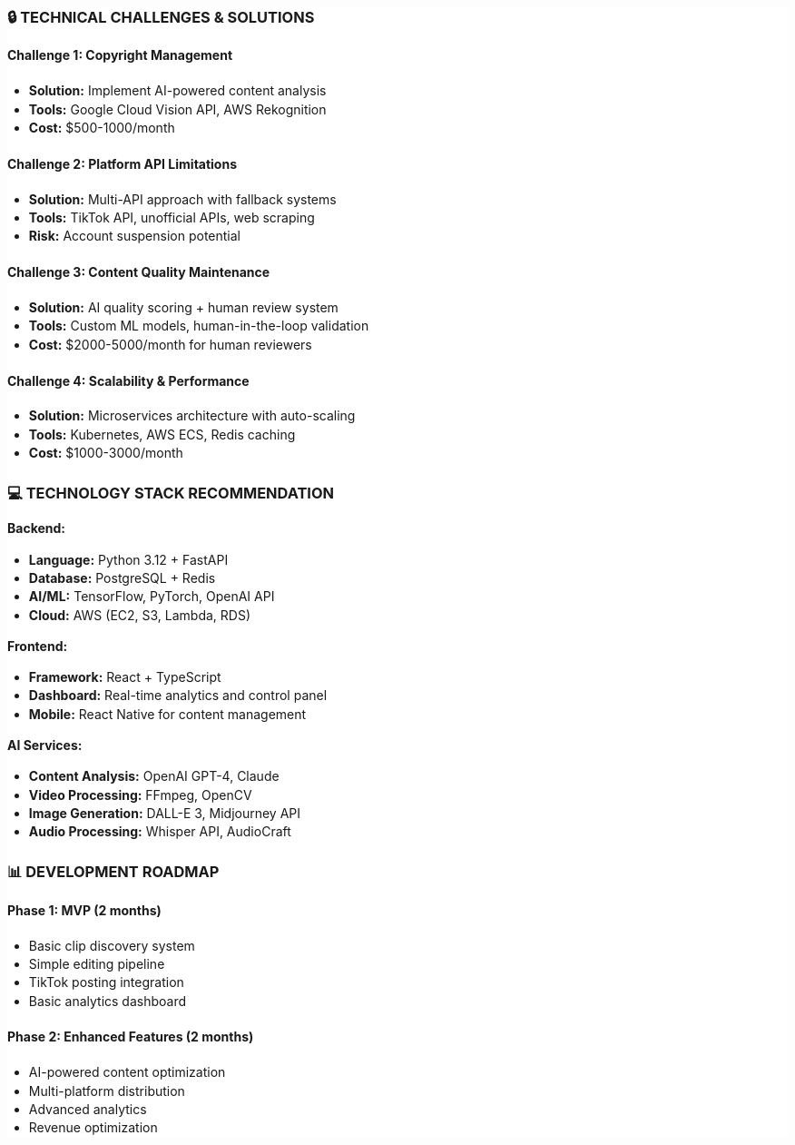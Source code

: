 ### 🔒 TECHNICAL CHALLENGES & SOLUTIONS

#### **Challenge 1: Copyright Management**
- **Solution:** Implement AI-powered content analysis
- **Tools:** Google Cloud Vision API, AWS Rekognition
- **Cost:** $500-1000/month

#### **Challenge 2: Platform API Limitations**
- **Solution:** Multi-API approach with fallback systems
- **Tools:** TikTok API, unofficial APIs, web scraping
- **Risk:** Account suspension potential

#### **Challenge 3: Content Quality Maintenance**
- **Solution:** AI quality scoring + human review system
- **Tools:** Custom ML models, human-in-the-loop validation
- **Cost:** $2000-5000/month for human reviewers

#### **Challenge 4: Scalability & Performance**
- **Solution:** Microservices architecture with auto-scaling
- **Tools:** Kubernetes, AWS ECS, Redis caching
- **Cost:** $1000-3000/month

### 💻 TECHNOLOGY STACK RECOMMENDATION

**Backend:**
- **Language:** Python 3.12 + FastAPI
- **Database:** PostgreSQL + Redis
- **AI/ML:** TensorFlow, PyTorch, OpenAI API
- **Cloud:** AWS (EC2, S3, Lambda, RDS)

**Frontend:**
- **Framework:** React + TypeScript
- **Dashboard:** Real-time analytics and control panel
- **Mobile:** React Native for content management

**AI Services:**
- **Content Analysis:** OpenAI GPT-4, Claude
- **Video Processing:** FFmpeg, OpenCV
- **Image Generation:** DALL-E 3, Midjourney API
- **Audio Processing:** Whisper API, AudioCraft

### 📊 DEVELOPMENT ROADMAP

#### **Phase 1: MVP (2 months)**
- Basic clip discovery system
- Simple editing pipeline
- TikTok posting integration
- Basic analytics dashboard

#### **Phase 2: Enhanced Features (2 months)**
- AI-powered content optimization
- Multi-platform distribution
- Advanced analytics
- Revenue optimization

